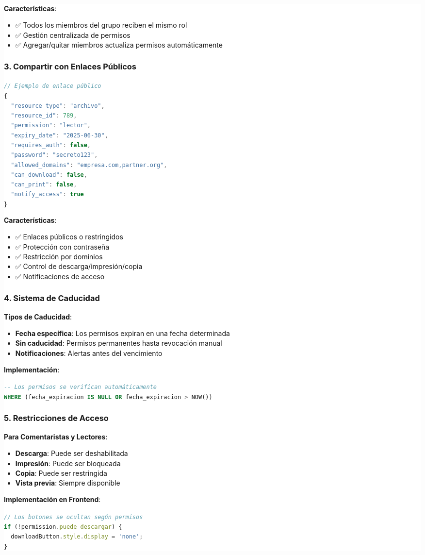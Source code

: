 **Características**:
- ✅ Todos los miembros del grupo reciben el mismo rol
- ✅ Gestión centralizada de permisos
- ✅ Agregar/quitar miembros actualiza permisos automáticamente

### **3. Compartir con Enlaces Públicos**

```javascript
// Ejemplo de enlace público
{
  "resource_type": "archivo",
  "resource_id": 789,
  "permission": "lector",
  "expiry_date": "2025-06-30",
  "requires_auth": false,
  "password": "secreto123",
  "allowed_domains": "empresa.com,partner.org",
  "can_download": false,
  "can_print": false,
  "notify_access": true
}
```

**Características**:
- ✅ Enlaces públicos o restringidos
- ✅ Protección con contraseña
- ✅ Restricción por dominios
- ✅ Control de descarga/impresión/copia
- ✅ Notificaciones de acceso

### **4. Sistema de Caducidad**

**Tipos de Caducidad**:
- **Fecha específica**: Los permisos expiran en una fecha determinada
- **Sin caducidad**: Permisos permanentes hasta revocación manual
- **Notificaciones**: Alertas antes del vencimiento

**Implementación**:
```sql
-- Los permisos se verifican automáticamente
WHERE (fecha_expiracion IS NULL OR fecha_expiracion > NOW())
```

### **5. Restricciones de Acceso**

**Para Comentaristas y Lectores**:
- **Descarga**: Puede ser deshabilitada
- **Impresión**: Puede ser bloqueada
- **Copia**: Puede ser restringida
- **Vista previa**: Siempre disponible

**Implementación en Frontend**:
```javascript
// Los botones se ocultan según permisos
if (!permission.puede_descargar) {
  downloadButton.style.display = 'none';
}
```
